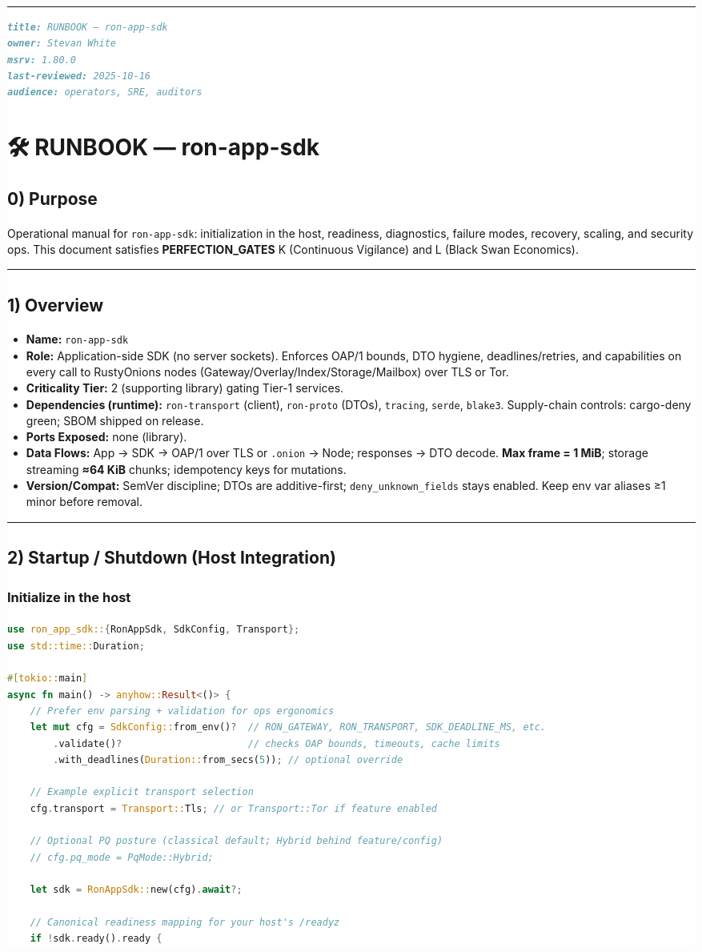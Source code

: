 

---

```markdown
title: RUNBOOK — ron-app-sdk
owner: Stevan White
msrv: 1.80.0
last-reviewed: 2025-10-16
audience: operators, SRE, auditors
```

# 🛠️ RUNBOOK — ron-app-sdk

## 0) Purpose

Operational manual for `ron-app-sdk`: initialization in the host, readiness, diagnostics, failure modes, recovery, scaling, and security ops.
This document satisfies **PERFECTION_GATES** K (Continuous Vigilance) and L (Black Swan Economics).

---

## 1) Overview

* **Name:** `ron-app-sdk`
* **Role:** Application-side SDK (no server sockets). Enforces OAP/1 bounds, DTO hygiene, deadlines/retries, and capabilities on every call to RustyOnions nodes (Gateway/Overlay/Index/Storage/Mailbox) over TLS or Tor.
* **Criticality Tier:** 2 (supporting library) gating Tier-1 services.
* **Dependencies (runtime):** `ron-transport` (client), `ron-proto` (DTOs), `tracing`, `serde`, `blake3`. Supply-chain controls: cargo-deny green; SBOM shipped on release.
* **Ports Exposed:** none (library).
* **Data Flows:** App → SDK → OAP/1 over TLS or `.onion` → Node; responses → DTO decode. **Max frame = 1 MiB**; storage streaming **≈64 KiB** chunks; idempotency keys for mutations.
* **Version/Compat:** SemVer discipline; DTOs are additive-first; `deny_unknown_fields` stays enabled. Keep env var aliases ≥1 minor before removal.

---

## 2) Startup / Shutdown (Host Integration)

### Initialize in the host

```rust
use ron_app_sdk::{RonAppSdk, SdkConfig, Transport};
use std::time::Duration;

#[tokio::main]
async fn main() -> anyhow::Result<()> {
    // Prefer env parsing + validation for ops ergonomics
    let mut cfg = SdkConfig::from_env()?  // RON_GATEWAY, RON_TRANSPORT, SDK_DEADLINE_MS, etc.
        .validate()?                      // checks OAP bounds, timeouts, cache limits
        .with_deadlines(Duration::from_secs(5)); // optional override

    // Example explicit transport selection
    cfg.transport = Transport::Tls; // or Transport::Tor if feature enabled

    // Optional PQ posture (classical default; Hybrid behind feature/config)
    // cfg.pq_mode = PqMode::Hybrid;

    let sdk = RonAppSdk::new(cfg).await?;

    // Canonical readiness mapping for your host's /readyz
    if !sdk.ready().ready {
```